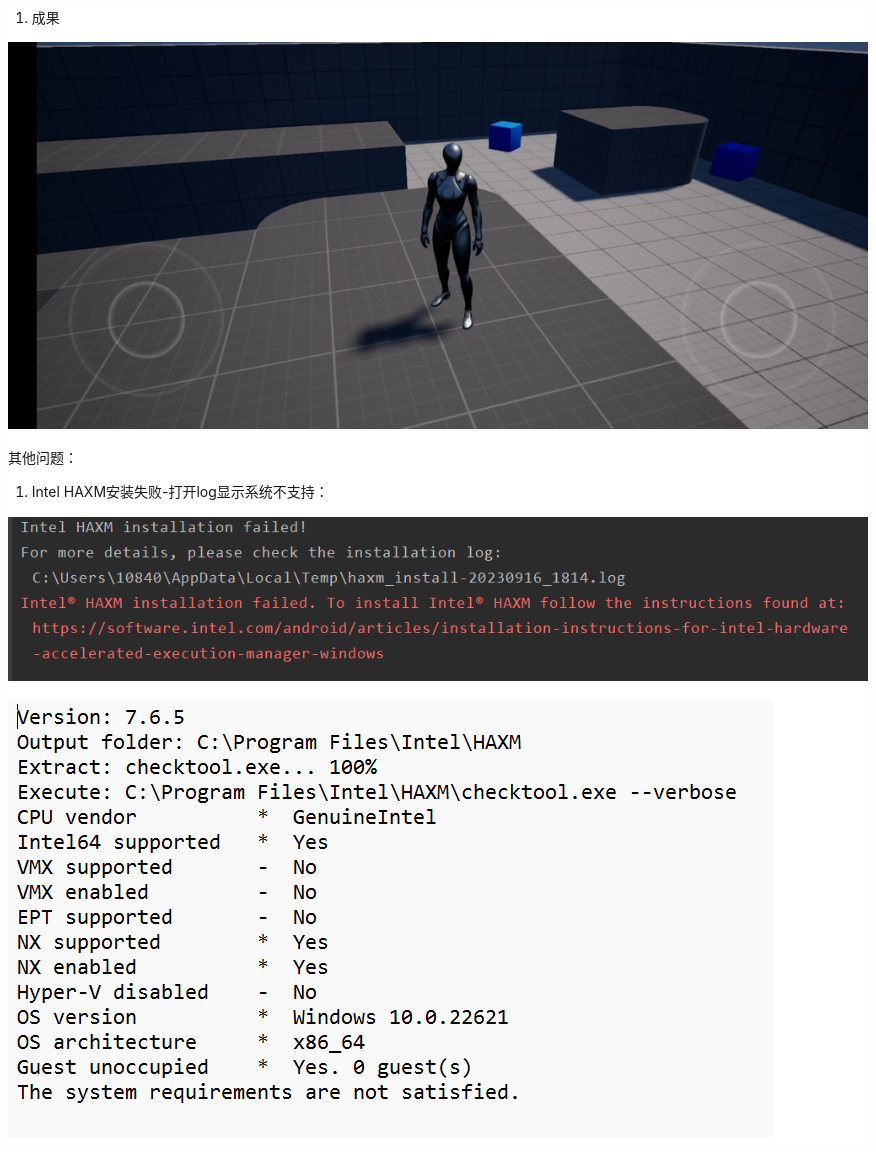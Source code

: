 1. 成果

![Untitled](./imgs/Untitled.jpeg)

其他问题：

1. Intel HAXM安装失败-打开log显示系统不支持：

![Untitled](./imgs/Untitled%2013.png)

![Untitled](./imgs/Untitled%2014.png)
